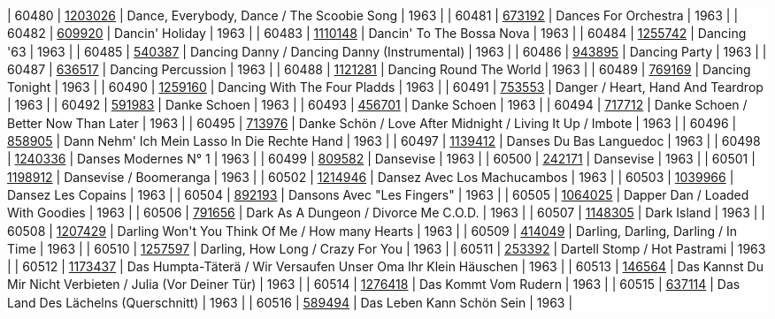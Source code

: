 | 60480 | [1203026](https://www.discogs.com/master/1203026) | Dance, Everybody, Dance / The Scoobie Song | 1963 |
| 60481 | [673192](https://www.discogs.com/master/673192) | Dances For Orchestra | 1963 |
| 60482 | [609920](https://www.discogs.com/master/609920) | Dancin' Holiday | 1963 |
| 60483 | [1110148](https://www.discogs.com/master/1110148) | Dancin' To The Bossa Nova | 1963 |
| 60484 | [1255742](https://www.discogs.com/master/1255742) | Dancing '63 | 1963 |
| 60485 | [540387](https://www.discogs.com/master/540387) | Dancing Danny / Dancing Danny (Instrumental) | 1963 |
| 60486 | [943895](https://www.discogs.com/master/943895) | Dancing Party | 1963 |
| 60487 | [636517](https://www.discogs.com/master/636517) | Dancing Percussion | 1963 |
| 60488 | [1121281](https://www.discogs.com/master/1121281) | Dancing Round The World | 1963 |
| 60489 | [769169](https://www.discogs.com/master/769169) | Dancing Tonight | 1963 |
| 60490 | [1259160](https://www.discogs.com/master/1259160) | Dancing With The Four Pladds | 1963 |
| 60491 | [753553](https://www.discogs.com/master/753553) | Danger / Heart, Hand And Teardrop | 1963 |
| 60492 | [591983](https://www.discogs.com/master/591983) | Danke Schoen | 1963 |
| 60493 | [456701](https://www.discogs.com/master/456701) | Danke Schoen | 1963 |
| 60494 | [717712](https://www.discogs.com/master/717712) | Danke Schoen / Better Now Than Later | 1963 |
| 60495 | [713976](https://www.discogs.com/master/713976) | Danke Schön / Love After Midnight / Living It Up / Imbote | 1963 |
| 60496 | [858905](https://www.discogs.com/master/858905) | Dann Nehm' Ich Mein Lasso In Die Rechte Hand | 1963 |
| 60497 | [1139412](https://www.discogs.com/master/1139412) | Danses Du Bas Languedoc | 1963 |
| 60498 | [1240336](https://www.discogs.com/master/1240336) | Danses Modernes N° 1 | 1963 |
| 60499 | [809582](https://www.discogs.com/master/809582) | Dansevise | 1963 |
| 60500 | [242171](https://www.discogs.com/master/242171) | Dansevise | 1963 |
| 60501 | [1198912](https://www.discogs.com/master/1198912) | Dansevise / Boomeranga | 1963 |
| 60502 | [1214946](https://www.discogs.com/master/1214946) | Dansez Avec Los Machucambos | 1963 |
| 60503 | [1039966](https://www.discogs.com/master/1039966) | Dansez Les Copains | 1963 |
| 60504 | [892193](https://www.discogs.com/master/892193) | Dansons Avec "Les Fingers" | 1963 |
| 60505 | [1064025](https://www.discogs.com/master/1064025) | Dapper Dan / Loaded With Goodies | 1963 |
| 60506 | [791656](https://www.discogs.com/master/791656) | Dark As A Dungeon / Divorce Me C.O.D. | 1963 |
| 60507 | [1148305](https://www.discogs.com/master/1148305) | Dark Island | 1963 |
| 60508 | [1207429](https://www.discogs.com/master/1207429) | Darling Won't You Think Of Me / How many Hearts | 1963 |
| 60509 | [414049](https://www.discogs.com/master/414049) | Darling, Darling, Darling / In Time | 1963 |
| 60510 | [1257597](https://www.discogs.com/master/1257597) | Darling, How Long / Crazy For You | 1963 |
| 60511 | [253392](https://www.discogs.com/master/253392) | Dartell Stomp / Hot Pastrami | 1963 |
| 60512 | [1173437](https://www.discogs.com/master/1173437) | Das Humpta-Täterä / Wir Versaufen Unser Oma Ihr Klein Häuschen | 1963 |
| 60513 | [146564](https://www.discogs.com/master/146564) | Das Kannst Du Mir Nicht Verbieten / Julia (Vor Deiner Tür) | 1963 |
| 60514 | [1276418](https://www.discogs.com/master/1276418) | Das Kommt Vom Rudern | 1963 |
| 60515 | [637114](https://www.discogs.com/master/637114) | Das Land Des Lächelns (Querschnitt) | 1963 |
| 60516 | [589494](https://www.discogs.com/master/589494) | Das Leben Kann Schön Sein | 1963 |
